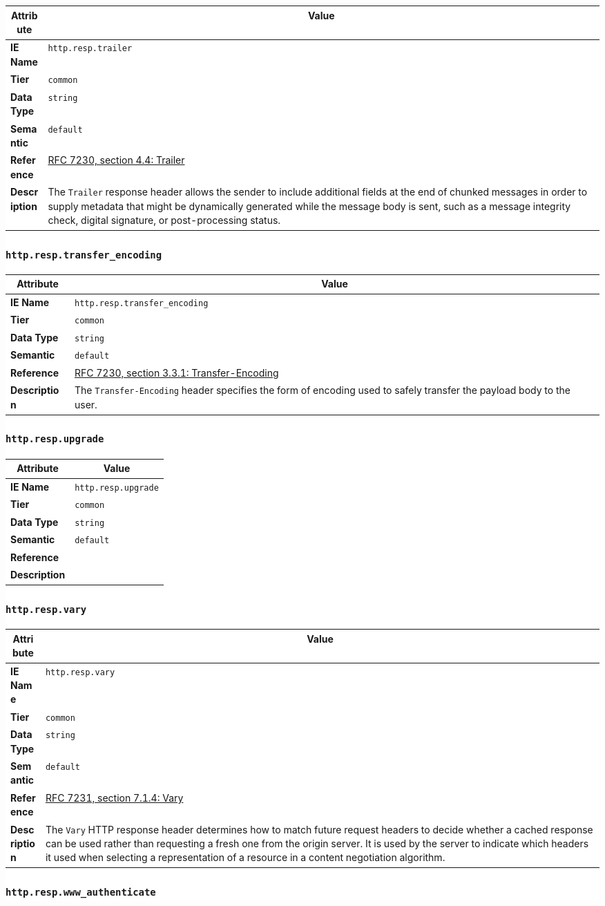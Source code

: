 Attribute | Value
--- | ---
**IE Name** | `http.resp.trailer`
**Tier** | `common`
**Data Type** | `string`
**Semantic** | `default`
**Reference** | [RFC 7230, section 4.4: Trailer](https://tools.ietf.org/html/rfc7230#section-4.4)
**Description** | The `Trailer` response header allows the sender to include additional fields at the end of chunked messages in order to supply metadata that might be dynamically generated while the message body is sent, such as a message integrity check, digital signature, or post-processing status.

### `http.resp.transfer_encoding`

Attribute | Value
--- | ---
**IE Name** | `http.resp.transfer_encoding`
**Tier** | `common`
**Data Type** | `string`
**Semantic** | `default`
**Reference** | [RFC 7230, section 3.3.1: Transfer-Encoding](https://tools.ietf.org/html/rfc7230#section-3.3.1)
**Description** | The `Transfer-Encoding` header specifies the form of encoding used to safely transfer the payload body to the user.

### `http.resp.upgrade`

Attribute | Value
--- | ---
**IE Name** | `http.resp.upgrade`
**Tier** | `common`
**Data Type** | `string`
**Semantic** | `default`
**Reference** | []()
**Description** | 

### `http.resp.vary`

Attribute | Value
--- | ---
**IE Name** | `http.resp.vary`
**Tier** | `common`
**Data Type** | `string`
**Semantic** | `default`
**Reference** | [RFC 7231, section 7.1.4: Vary](https://tools.ietf.org/html/rfc7231#section-7.1.4)
**Description** | The `Vary` HTTP response header determines how to match future request headers to decide whether a cached response can be used rather than requesting a fresh one from the origin server. It is used by the server to indicate which headers it used when selecting a representation of a resource in a content negotiation algorithm.

### `http.resp.www_authenticate`

